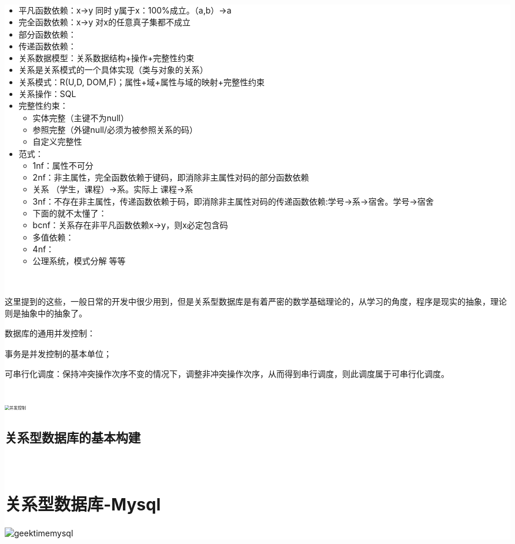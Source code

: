 - 平凡函数依赖：x->y 同时 y属于x：100%成立。（a,b）->a
- 完全函数依赖：x->y 对x的任意真子集都不成立
- 部分函数依赖：
- 传递函数依赖：
- 关系数据模型：关系数据结构+操作+完整性约束
- 关系是关系模式的一个具体实现（类与对象的关系）
- 关系模式：R(U,D, DOM,F)；属性+域+属性与域的映射+完整性约束
- 关系操作：SQL
- 完整性约束：
  - 实体完整（主键不为null）
  - 参照完整（外键null/必须为被参照关系的码）
  - 自定义完整性
- 范式：
  - 1nf：属性不可分
  - 2nf：非主属性，完全函数依赖于键码，即消除非主属性对码的部分函数依赖
  - 关系 （学生，课程）->系。实际上 课程->系
  - 3nf：不存在非主属性，传递函数依赖于码，即消除非主属性对码的传递函数依赖:学号->系->宿舍。学号->宿舍
  - 下面的就不太懂了：
  - bcnf：关系存在非平凡函数依赖x->y，则x必定包含码
  - 多值依赖：
  - 4nf：
  - 公理系统，模式分解 等等

<br>

这里提到的这些，一般日常的开发中很少用到，但是关系型数据库是有着严密的数学基础理论的，从学习的角度，程序是现实的抽象，理论则是抽象中的抽象了。
<br>

数据库的通用并发控制：
<br>

事务是并发控制的基本单位；
<br>

可串行化调度：保持冲突操作次序不变的情况下，调整非冲突操作次序，从而得到串行调度，则此调度属于可串行化调度。

<br>

<img src="https://cdn.jsdelivr.net/gh/liaozk-wiki/md_img/md/%E5%B9%B6%E5%8F%91%E6%8E%A7%E5%88%B6.jpg" alt="并发控制" style="zoom:50%;" />





## 关系型数据库的基本构建
<br>

# 关系型数据库-Mysql

![geektimemysql](https://cdn.jsdelivr.net/gh/liaozk-wiki/md_img/md/geektimemysql.png)





